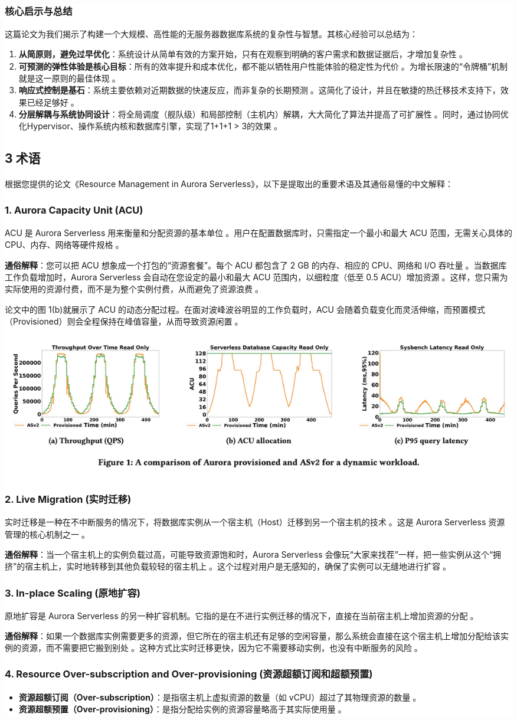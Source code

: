 ### 核心启示与总结

这篇论文为我们揭示了构建一个大规模、高性能的无服务器数据库系统的复杂性与智慧。其核心经验可以总结为：

1.  **从简原则，避免过早优化**：系统设计从简单有效的方案开始，只有在观察到明确的客户需求和数据证据后，才增加复杂性 。
2.  **可预测的弹性体验是核心目标**：所有的效率提升和成本优化，都不能以牺牲用户性能体验的稳定性为代价 。为增长限速的“令牌桶”机制就是这一原则的最佳体现 。
3.  **响应式控制是基石**：系统主要依赖对近期数据的快速反应，而非复杂的长期预测 。这简化了设计，并且在敏捷的热迁移技术支持下，效果已经足够好 。
4.  **分层解耦与系统协同设计**：将全局调度（舰队级）和局部控制（主机内）解耦，大大简化了算法并提高了可扩展性 。同时，通过协同优化Hypervisor、操作系统内核和数据库引擎，实现了1+1+1 \> 3的效果 。
  
## 3 术语 
  
根据您提供的论文《Resource Management in Aurora Serverless》，以下是提取出的重要术语及其通俗易懂的中文解释：

### 1. Aurora Capacity Unit (ACU)
ACU 是 Aurora Serverless 用来衡量和分配资源的基本单位 。用户在配置数据库时，只需指定一个最小和最大 ACU 范围，无需关心具体的 CPU、内存、网络等硬件规格 。

**通俗解释**：您可以把 ACU 想象成一个打包的“资源套餐”。每个 ACU 都包含了 2 GB 的内存、相应的 CPU、网络和 I/O 吞吐量 。当数据库工作负载增加时，Aurora Serverless 会自动在您设定的最小和最大 ACU 范围内，以细粒度（低至 0.5 ACU）增加资源 。这样，您只需为实际使用的资源付费，而不是为整个实例付费，从而避免了资源浪费 。

论文中的图 1(b)就展示了 ACU 的动态分配过程。在面对波峰波谷明显的工作负载时，ACU 会随着负载变化而灵活伸缩，而预置模式（Provisioned）则会全程保持在峰值容量，从而导致资源闲置 。 ![pic](20250803_05_pic_001.jpg)  

### 2. Live Migration (实时迁移)
实时迁移是一种在不中断服务的情况下，将数据库实例从一个宿主机（Host）迁移到另一个宿主机的技术 。这是 Aurora Serverless 资源管理的核心机制之一 。

**通俗解释**：当一个宿主机上的实例负载过高，可能导致资源饱和时，Aurora Serverless 会像玩“大家来找茬”一样，把一些实例从这个“拥挤”的宿主机上，实时地转移到其他负载较轻的宿主机上 。这个过程对用户是无感知的，确保了实例可以无缝地进行扩容 。

### 3. In-place Scaling (原地扩容)
原地扩容是 Aurora Serverless 的另一种扩容机制。它指的是在不进行实例迁移的情况下，直接在当前宿主机上增加资源的分配 。

**通俗解释**：如果一个数据库实例需要更多的资源，但它所在的宿主机还有足够的空闲容量，那么系统会直接在这个宿主机上增加分配给该实例的资源，而不需要把它搬到别处 。这种方式比实时迁移更快，因为它不需要移动实例，也没有中断服务的风险 。

### 4. Resource Over-subscription and Over-provisioning (资源超额订阅和超额预置)
* **资源超额订阅（Over-subscription）**：是指宿主机上虚拟资源的数量（如 vCPU）超过了其物理资源的数量 。
* **资源超额预置（Over-provisioning）**：是指分配给实例的资源容量略高于其实际使用量 。
